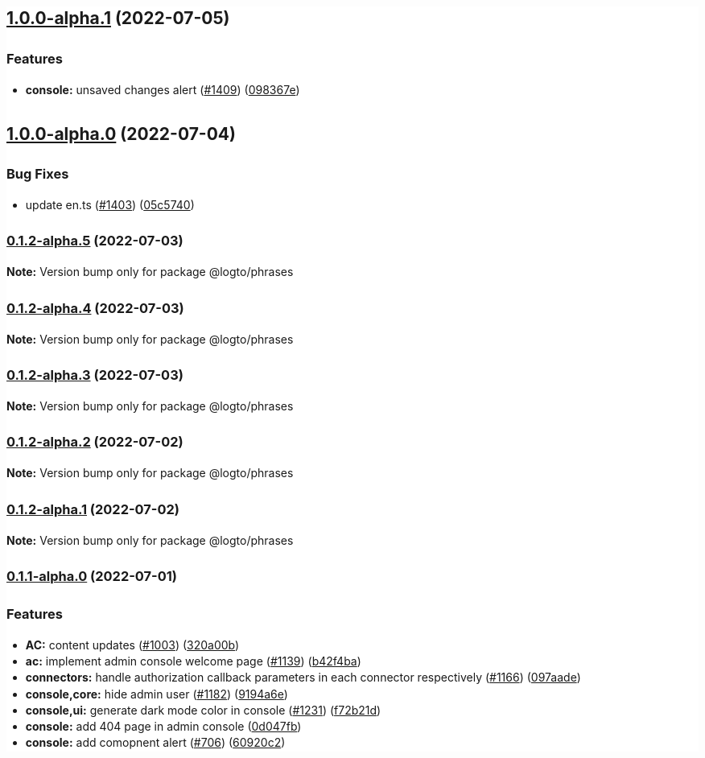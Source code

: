 ## [1.0.0-alpha.1](https://github.com/logto-io/logto/compare/v1.0.0-alpha.0...v1.0.0-alpha.1) (2022-07-05)

### Features

- **console:** unsaved changes alert ([#1409](https://github.com/logto-io/logto/issues/1409)) ([098367e](https://github.com/logto-io/logto/commit/098367e1a380d81261e056f222131f34fb6e10c5))

## [1.0.0-alpha.0](https://github.com/logto-io/logto/compare/v0.1.2-alpha.5...v1.0.0-alpha.0) (2022-07-04)

### Bug Fixes

- update en.ts ([#1403](https://github.com/logto-io/logto/issues/1403)) ([05c5740](https://github.com/logto-io/logto/commit/05c5740d3cd99dca9b2d8a4d52488b06ef0da957))

### [0.1.2-alpha.5](https://github.com/logto-io/logto/compare/v0.1.2-alpha.4...v0.1.2-alpha.5) (2022-07-03)

**Note:** Version bump only for package @logto/phrases

### [0.1.2-alpha.4](https://github.com/logto-io/logto/compare/v0.1.2-alpha.3...v0.1.2-alpha.4) (2022-07-03)

**Note:** Version bump only for package @logto/phrases

### [0.1.2-alpha.3](https://github.com/logto-io/logto/compare/v0.1.2-alpha.2...v0.1.2-alpha.3) (2022-07-03)

**Note:** Version bump only for package @logto/phrases

### [0.1.2-alpha.2](https://github.com/logto-io/logto/compare/v0.1.2-alpha.1...v0.1.2-alpha.2) (2022-07-02)

**Note:** Version bump only for package @logto/phrases

### [0.1.2-alpha.1](https://github.com/logto-io/logto/compare/v0.1.2-alpha.0...v0.1.2-alpha.1) (2022-07-02)

**Note:** Version bump only for package @logto/phrases

### [0.1.1-alpha.0](https://github.com/logto-io/logto/compare/v0.1.0-internal...v0.1.1-alpha.0) (2022-07-01)

### Features

- **AC:** content updates ([#1003](https://github.com/logto-io/logto/issues/1003)) ([320a00b](https://github.com/logto-io/logto/commit/320a00bcf420d08252f9edf578dc36efd8742bce))
- **ac:** implement admin console welcome page ([#1139](https://github.com/logto-io/logto/issues/1139)) ([b42f4ba](https://github.com/logto-io/logto/commit/b42f4ba1ff11c769efece9f5cea75014924516fc))
- **connectors:** handle authorization callback parameters in each connector respectively ([#1166](https://github.com/logto-io/logto/issues/1166)) ([097aade](https://github.com/logto-io/logto/commit/097aade2e2e1b1ea1531bcb4c1cca8d24961a9b9))
- **console,core:** hide admin user ([#1182](https://github.com/logto-io/logto/issues/1182)) ([9194a6e](https://github.com/logto-io/logto/commit/9194a6ee547e2eb83ec106a834409c33644481e5))
- **console,ui:** generate dark mode color in console ([#1231](https://github.com/logto-io/logto/issues/1231)) ([f72b21d](https://github.com/logto-io/logto/commit/f72b21d1602ab0fb35ef3e7d84f6c8ebd7e18b08))
- **console:** add 404 page in admin console ([0d047fb](https://github.com/logto-io/logto/commit/0d047fbaf115f005615b5df06170e526283d9335))
- **console:** add comopnent alert ([#706](https://github.com/logto-io/logto/issues/706)) ([60920c2](https://github.com/logto-io/logto/commit/60920c28dd0ab5481138264a0961d674abaa613b))